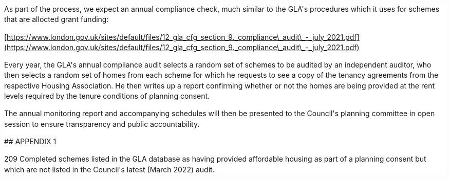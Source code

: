 As part of the process, we expect an annual compliance check, much similar to the GLA's procedures which it uses for schemes that are allocted grant funding:

\[https://www.london.gov.uk/sites/default/files/12_gla_cfg_section_9._compliance\_audit\_-_july_2021.pdf](https://www.london.gov.uk/sites/default/files/12_gla_cfg_section_9._compliance\_audit\_-_july_2021.pdf)



Every year, the GLA's annual compliance audit selects a random set of schemes to be audited by an independent auditor, who then selects a random set of homes from each scheme for which he requests to see a copy of the tenancy agreements from the respective Housing Association. He then writes up a report confirming whether or not the homes are being provided at the rent levels required by the tenure conditions of planning consent.



The annual monitoring report and accompanying schedules will then be presented to the Council's planning committee in open session to ensure transparency and public accountability.



\## APPENDIX 1



209 Completed schemes listed in the GLA database as having provided affordable housing as part of a planning consent but which are not listed in the Council's latest (March 2022) audit.